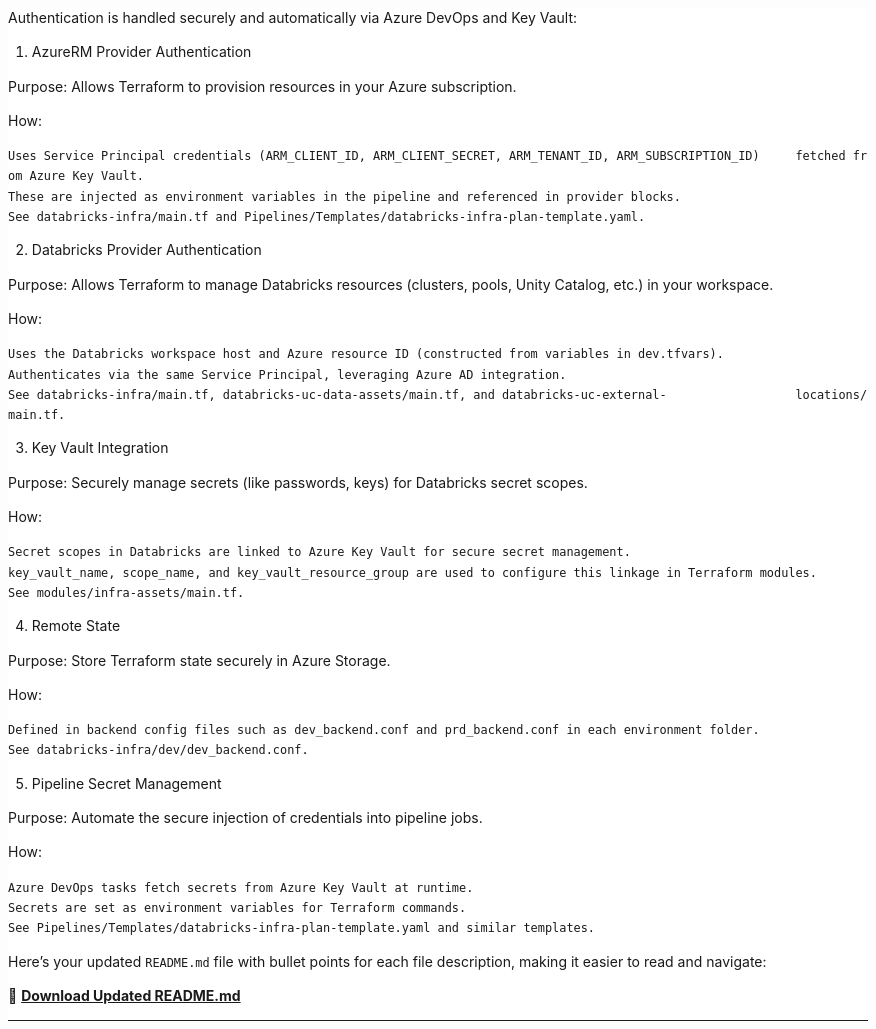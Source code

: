 Authentication is handled securely and automatically via Azure DevOps and Key Vault:

1. AzureRM Provider Authentication

Purpose: Allows Terraform to provision resources in your Azure subscription.

How:

    Uses Service Principal credentials (ARM_CLIENT_ID, ARM_CLIENT_SECRET, ARM_TENANT_ID, ARM_SUBSCRIPTION_ID)     fetched from Azure Key Vault.
    These are injected as environment variables in the pipeline and referenced in provider blocks.
    See databricks-infra/main.tf and Pipelines/Templates/databricks-infra-plan-template.yaml.

2. Databricks Provider Authentication
   
Purpose: Allows Terraform to manage Databricks resources (clusters, pools, Unity Catalog, etc.) in your workspace.

How:

    Uses the Databricks workspace host and Azure resource ID (constructed from variables in dev.tfvars).
    Authenticates via the same Service Principal, leveraging Azure AD integration.
    See databricks-infra/main.tf, databricks-uc-data-assets/main.tf, and databricks-uc-external-                  locations/main.tf.

3. Key Vault Integration
   
Purpose: Securely manage secrets (like passwords, keys) for Databricks secret scopes.

How:

    Secret scopes in Databricks are linked to Azure Key Vault for secure secret management.
    key_vault_name, scope_name, and key_vault_resource_group are used to configure this linkage in Terraform modules.
    See modules/infra-assets/main.tf.

4. Remote State
   
Purpose: Store Terraform state securely in Azure Storage.

How:

    Defined in backend config files such as dev_backend.conf and prd_backend.conf in each environment folder.
    See databricks-infra/dev/dev_backend.conf.

5. Pipeline Secret Management
   
Purpose: Automate the secure injection of credentials into pipeline jobs.

How:

    Azure DevOps tasks fetch secrets from Azure Key Vault at runtime.
    Secrets are set as environment variables for Terraform commands.
    See Pipelines/Templates/databricks-infra-plan-template.yaml and similar templates.

Here’s your updated `README.md` file with bullet points for each file description, making it easier to read and navigate:

📄 **[Download Updated README.md](blob:https://m365.cloud.microsoft/7c2863b9-eb67-4c07-84b4-e64320b37668)**

---